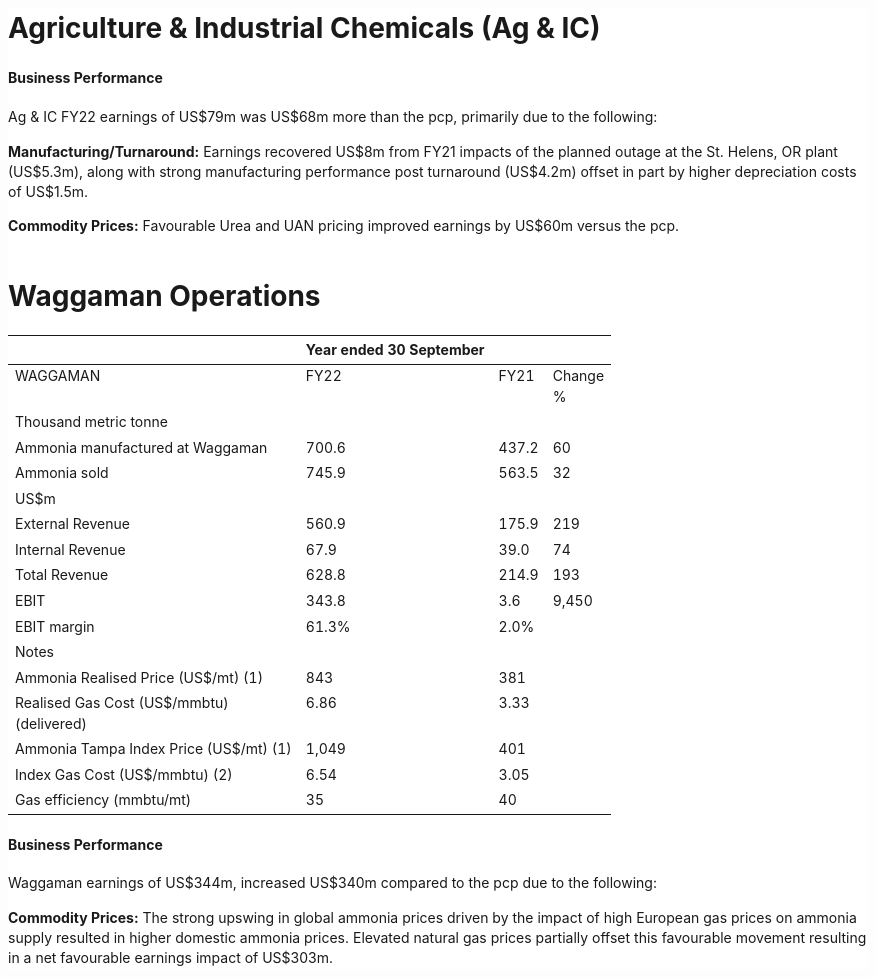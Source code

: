 # **Agriculture & Industrial Chemicals (Ag & IC)**

#### **Business Performance**

Ag & IC FY22 earnings of US\$79m was US\$68m more than the pcp, primarily due to the following:

**Manufacturing/Turnaround:** Earnings recovered US\$8m from FY21 impacts of the planned outage at the St. Helens, OR plant (US\$5.3m), along with strong manufacturing performance post turnaround (US\$4.2m) offset in part by higher depreciation costs of US\$1.5m.

**Commodity Prices:** Favourable Urea and UAN pricing improved earnings by US\$60m versus the pcp.

# **Waggaman Operations**

|                                               | Year ended 30 September |       |             |
|-----------------------------------------------|-------------------------|-------|-------------|
| WAGGAMAN                                      | FY22                    | FY21  | Change<br>% |
| Thousand metric tonne                         |                         |       |             |
| Ammonia manufactured at Waggaman              | 700.6                   | 437.2 | 60          |
| Ammonia sold                                  | 745.9                   | 563.5 | 32          |
| US\$m                                         |                         |       |             |
| External Revenue                              | 560.9                   | 175.9 | 219         |
| Internal Revenue                              | 67.9                    | 39.0  | 74          |
| Total Revenue                                 | 628.8                   | 214.9 | 193         |
| EBIT                                          | 343.8                   | 3.6   | 9,450       |
| EBIT margin                                   | 61.3%                   | 2.0%  |             |
| Notes                                         |                         |       |             |
| Ammonia Realised Price (US\$/mt) (1)          | 843                     | 381   |             |
| Realised Gas Cost (US\$/mmbtu)<br>(delivered) | 6.86                    | 3.33  |             |
| Ammonia Tampa Index Price (US\$/mt) (1)       | 1,049                   | 401   |             |
| Index Gas Cost (US\$/mmbtu) (2)               | 6.54                    | 3.05  |             |
| Gas efficiency (mmbtu/mt)                     | 35                      | 40    |             |

#### **Business Performance**

Waggaman earnings of US\$344m, increased US\$340m compared to the pcp due to the following:

**Commodity Prices:** The strong upswing in global ammonia prices driven by the impact of high European gas prices on ammonia supply resulted in higher domestic ammonia prices. Elevated natural gas prices partially offset this favourable movement resulting in a net favourable earnings impact of US\$303m.
